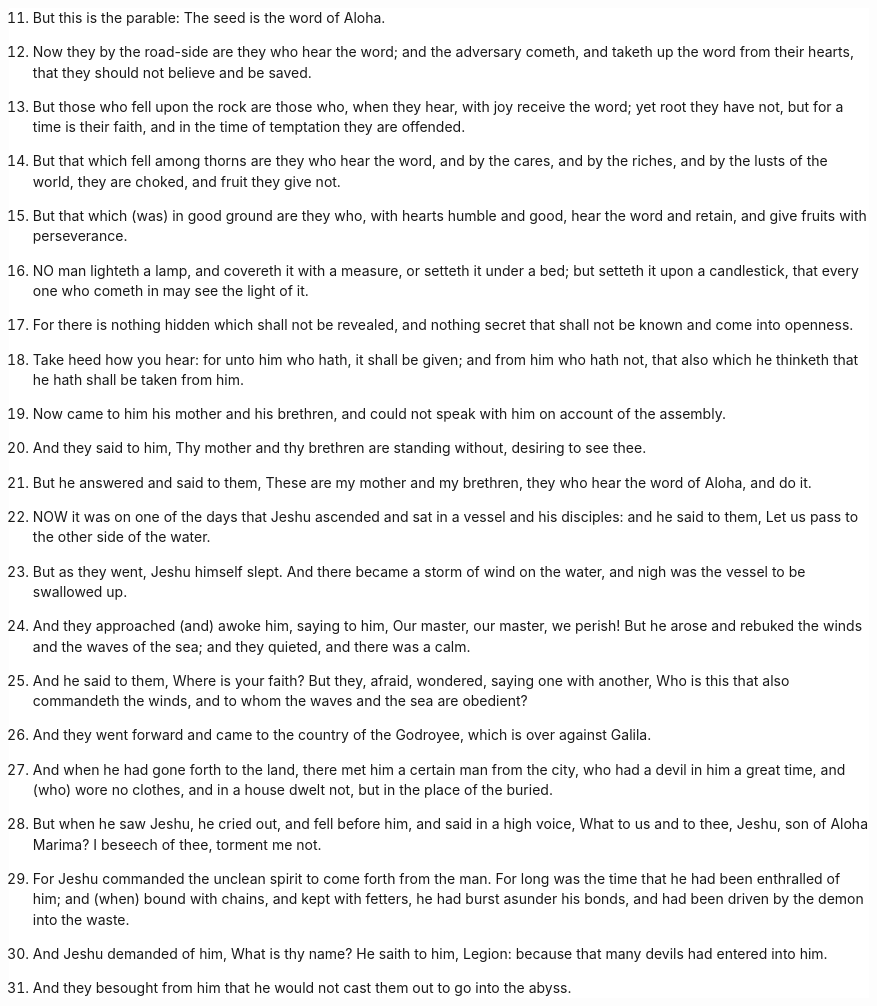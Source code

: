 11. But this is the parable: The seed is the word of Aloha.

12. Now they by the road-side are they who hear the word; and the adversary cometh, and taketh up the word from their hearts, that they should not believe and be saved.

13. But those who fell upon the rock are those who, when they hear, with joy receive the word; yet root they have not, but for a time is their faith, and in the time of temptation they are offended.

14. But that which fell among thorns are they who hear the word, and by the cares, and by the riches, and by the lusts of the world, they are choked, and fruit they give not.

15. But that which (was) in good ground are they who, with hearts humble and good, hear the word and retain, and give fruits with perseverance.

16. NO man lighteth a lamp, and covereth it with a measure, or setteth it under a bed; but setteth it upon a candlestick, that every one who cometh in may see the light of it.

17. For there is nothing hidden which shall not be revealed, and nothing secret that shall not be known and come into openness.

18. Take heed how you hear: for unto him who hath, it shall be given; and from him who hath not, that also which he thinketh that he hath shall be taken from him.

19. Now came to him his mother and his brethren, and could not speak with him on account of the assembly.

20. And they said to him, Thy mother and thy brethren are standing without, desiring to see thee.

21. But he answered and said to them, These are my mother and my brethren, they who hear the word of Aloha, and do it.

22. NOW it was on one of the days that Jeshu ascended and sat in a vessel and his disciples: and he said to them, Let us pass to the other side of the water.

23. But as they went, Jeshu himself slept. And there became a storm of wind on the water, and nigh was the vessel to be swallowed up.

24. And they approached (and) awoke him, saying to him, Our master, our master, we perish! But he arose and rebuked the winds and the waves of the sea; and they quieted, and there was a calm.

25. And he said to them, Where is your faith? But they, afraid, wondered, saying one with another, Who is this that also commandeth the winds, and to whom the waves and the sea are obedient?

26. And they went forward and came to the country of the Godroyee, which is over against Galila.

27. And when he had gone forth to the land, there met him a certain man from the city, who had a devil in him a great time, and (who) wore no clothes, and in a house dwelt not, but in the place of the buried.

28. But when he saw Jeshu, he cried out, and fell before him, and said in a high voice, What to us and to thee, Jeshu, son of Aloha Marima? I beseech of thee, torment me not.

29. For Jeshu commanded the unclean spirit to come forth from the man. For long was the time that he had been enthralled of him; and (when) bound with chains, and kept with fetters, he had burst asunder his bonds, and had been driven by the demon into the waste.

30. And Jeshu demanded of him, What is thy name? He saith to him, Legion: because that many devils had entered into him.

31. And they besought from him that he would not cast them out to go into the abyss.
